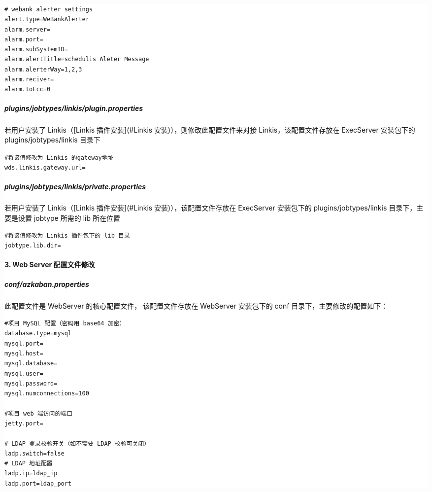 ```
# webank alerter settings
alert.type=WeBankAlerter
alarm.server=
alarm.port=
alarm.subSystemID=
alarm.alertTitle=schedulis Aleter Message
alarm.alerterWay=1,2,3
alarm.reciver=
alarm.toEcc=0
```

##### plugins/jobtypes/linkis/plugin.properties

若用户安装了 Linkis（[Linkis 插件安装](#Linkis 安装)），则修改此配置文件来对接 Linkis，该配置文件存放在 ExecServer 安装包下的 plugins/jobtypes/linkis 目录下
```
#将该值修改为 Linkis 的gateway地址
wds.linkis.gateway.url=
```

##### plugins/jobtypes/linkis/private.properties

若用户安装了 Linkis（[Linkis 插件安装](#Linkis 安装)），该配置文件存放在 ExecServer 安装包下的 plugins/jobtypes/linkis 目录下，主要是设置 jobtype 所需的 lib 
所在位置

```properties
#将该值修改为 Linkis 插件包下的 lib 目录
jobtype.lib.dir=
```

#### 3. Web Server 配置文件修改<a name="web-config">

##### conf/azkaban.properties

此配置文件是 WebServer 的核心配置文件， 该配置文件存放在 WebServer 安装包下的 conf 目录下，主要修改的配置如下：

```
#项目 MySQL 配置（密码用 base64 加密）
database.type=mysql
mysql.port=
mysql.host=
mysql.database=
mysql.user=
mysql.password=
mysql.numconnections=100

#项目 web 端访问的端口
jetty.port=

# LDAP 登录校验开关（如不需要 LDAP 校验可关闭）
ladp.switch=false
# LDAP 地址配置
ladp.ip=ldap_ip
ladp.port=ldap_port
```
